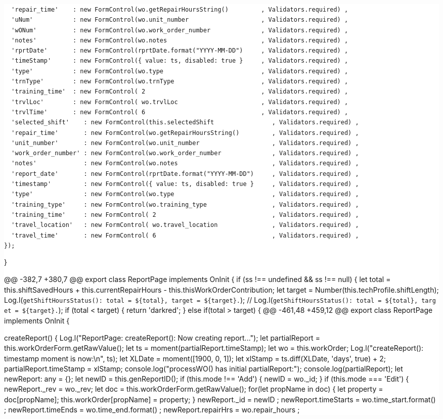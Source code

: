       'repair_time'    : new FormControl(wo.getRepairHoursString()         , Validators.required) ,
      'uNum'           : new FormControl(wo.unit_number                    , Validators.required) ,
      'wONum'          : new FormControl(wo.work_order_number              , Validators.required) ,
      'notes'          : new FormControl(wo.notes                          , Validators.required) ,
      'rprtDate'       : new FormControl(rprtDate.format("YYYY-MM-DD")     , Validators.required) ,
      'timeStamp'      : new FormControl({ value: ts, disabled: true }     , Validators.required) ,
      'type'           : new FormControl(wo.type                           , Validators.required) ,
      'trnType'        : new FormControl(wo.trnType                        , Validators.required) ,
      'training_time'  : new FormControl( 2                                , Validators.required) ,
      'trvlLoc'        : new FormControl( wo.trvlLoc                       , Validators.required) ,
      'trvlTime'       : new FormControl( 6                                , Validators.required) ,
      'selected_shift'    : new FormControl(this.selectedShift                , Validators.required) ,
      'repair_time'       : new FormControl(wo.getRepairHoursString()         , Validators.required) ,
      'unit_number'       : new FormControl(wo.unit_number                    , Validators.required) ,
      'work_order_number' : new FormControl(wo.work_order_number              , Validators.required) ,
      'notes'             : new FormControl(wo.notes                          , Validators.required) ,
      'report_date'       : new FormControl(rprtDate.format("YYYY-MM-DD")     , Validators.required) ,
      'timestamp'         : new FormControl({ value: ts, disabled: true }     , Validators.required) ,
      'type'              : new FormControl(wo.type                           , Validators.required) ,
      'training_type'     : new FormControl(wo.training_type                  , Validators.required) ,
      'training_time'     : new FormControl( 2                                , Validators.required) ,
      'travel_location'   : new FormControl( wo.travel_location               , Validators.required) ,
      'travel_time'       : new FormControl( 6                                , Validators.required) ,
    });
  }

@@ -382,7 +380,7 @@ export class ReportPage implements OnInit {
    if (ss !== undefined && ss !== null) {
      let total = this.shiftSavedHours + this.currentRepairHours - this.thisWorkOrderContribution;
      let target = Number(this.techProfile.shiftLength);
      Log.l(`getShiftHoursStatus(): total = ${total}, target = ${target}.`);
      // Log.l(`getShiftHoursStatus(): total = ${total}, target = ${target}.`);
      if (total < target) {
        return 'darkred';
      } else if(total > target) {
@@ -461,48 +459,12 @@ export class ReportPage implements OnInit {

  createReport() {
    Log.l("ReportPage: createReport(): Now creating report...");
    let partialReport = this.workOrderForm.getRawValue();
    let ts = moment(partialReport.timeStamp);
    let wo = this.workOrder;
    Log.l("createReport(): timestamp moment is now:\n", ts);
    let XLDate = moment([1900, 0, 1]);
    let xlStamp = ts.diff(XLDate, 'days', true) + 2;
    partialReport.timeStamp = xlStamp;
    console.log("processWO() has initial partialReport:");
    console.log(partialReport);
    let newReport: any = {};
    let newID = this.genReportID();
    if (this.mode !== 'Add') {
      newID = wo._id;
    }
    if (this.mode === 'Edit') {
      newReport._rev = wo._rev;
    let doc = this.workOrderForm.getRawValue();
    for(let propName in doc) {
      let property = doc[propName];
      this.workOrder[propName] = property;
    }
    newReport._id            = newID                           ;
    newReport.timeStarts     = wo.time_start.format()          ;
    newReport.timeEnds       = wo.time_end.format()            ;
    newReport.repairHrs      = wo.repair_hours                 ;